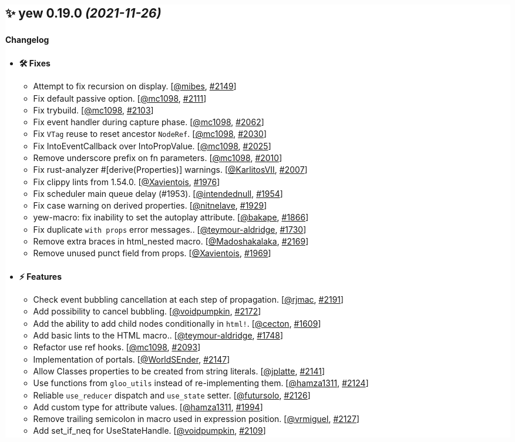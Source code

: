 ## ✨ yew **0.19.0** *(2021-11-26)*

#### Changelog

- #### 🛠 Fixes

  - Attempt to fix recursion on display. [[@mibes](https://github.com/mibes), [#2149](https://github.com/yewstack/yew/pull/2149)]
  - Fix default passive option. [[@mc1098](https://github.com/mc1098), [#2111](https://github.com/yewstack/yew/pull/2111)]
  - Fix trybuild. [[@mc1098](https://github.com/mc1098), [#2103](https://github.com/yewstack/yew/pull/2103)]
  - Fix event handler during capture phase. [[@mc1098](https://github.com/mc1098), [#2062](https://github.com/yewstack/yew/pull/2062)]
  - Fix `VTag` reuse to reset ancestor `NodeRef`. [[@mc1098](https://github.com/mc1098), [#2030](https://github.com/yewstack/yew/pull/2030)]
  - Fix IntoEventCallback over IntoPropValue. [[@mc1098](https://github.com/mc1098), [#2025](https://github.com/yewstack/yew/pull/2025)]
  - Remove underscore prefix on fn parameters. [[@mc1098](https://github.com/mc1098), [#2010](https://github.com/yewstack/yew/pull/2010)]
  - Fix rust-analyzer #[derive(Properties)] warnings. [[@KarlitosVII](https://github.com/KarlitosVII), [#2007](https://github.com/yewstack/yew/pull/2007)]
  - Fix clippy lints from 1.54.0. [[@Xavientois](https://github.com/Xavientois), [#1976](https://github.com/yewstack/yew/pull/1976)]
  - Fix scheduler main queue delay (#1953). [[@intendednull](https://github.com/intendednull), [#1954](https://github.com/yewstack/yew/pull/1954)]
  - Fix case warning on derived properties. [[@nitnelave](https://github.com/nitnelave), [#1929](https://github.com/yewstack/yew/pull/1929)]
  - yew-macro: fix inability to set the autoplay attribute. [[@bakape](https://github.com/bakape), [#1866](https://github.com/yewstack/yew/pull/1866)]
  - Fix duplicate `with props` error messages.. [[@teymour-aldridge](https://github.com/teymour-aldridge), [#1730](https://github.com/yewstack/yew/pull/1730)]
  - Remove extra braces in html_nested macro. [[@Madoshakalaka](https://github.com/Madoshakalaka), [#2169](https://github.com/yewstack/yew/pull/2169)]
  - Remove unused punct field from props. [[@Xavientois](https://github.com/Xavientois), [#1969](https://github.com/yewstack/yew/pull/1969)]

- #### ⚡️ Features

  - Check event bubbling cancellation at each step of propagation. [[@rjmac](https://github.com/rjmac), [#2191](https://github.com/yewstack/yew/pull/2191)]
  - Add possibility to cancel bubbling. [[@voidpumpkin](https://github.com/voidpumpkin), [#2172](https://github.com/yewstack/yew/pull/2172)]
  - Add the ability to add child nodes conditionally in `html!`. [[@cecton](https://github.com/cecton), [#1609](https://github.com/yewstack/yew/pull/1609)]
  - Add basic lints to the HTML macro.. [[@teymour-aldridge](https://github.com/teymour-aldridge), [#1748](https://github.com/yewstack/yew/pull/1748)]
  - Refactor use ref hooks. [[@mc1098](https://github.com/mc1098), [#2093](https://github.com/yewstack/yew/pull/2093)]
  - Implementation of portals. [[@WorldSEnder](https://github.com/WorldSEnder), [#2147](https://github.com/yewstack/yew/pull/2147)]
  - Allow Classes properties to be created from string literals. [[@jplatte](https://github.com/jplatte), [#2141](https://github.com/yewstack/yew/pull/2141)]
  - Use functions from `gloo_utils` instead of re-implementing them. [[@hamza1311](https://github.com/hamza1311), [#2124](https://github.com/yewstack/yew/pull/2124)]
  - Reliable `use_reducer` dispatch and `use_state` setter. [[@futursolo](https://github.com/futursolo), [#2126](https://github.com/yewstack/yew/pull/2126)]
  - Add custom type for attribute values. [[@hamza1311](https://github.com/hamza1311), [#1994](https://github.com/yewstack/yew/pull/1994)]
  - Remove trailing semicolon in macro used in expression position. [[@vrmiguel](https://github.com/vrmiguel), [#2127](https://github.com/yewstack/yew/pull/2127)]
  - Add set_if_neq for UseStateHandle. [[@voidpumpkin](https://github.com/voidpumpkin), [#2109](https://github.com/yewstack/yew/pull/2109)]